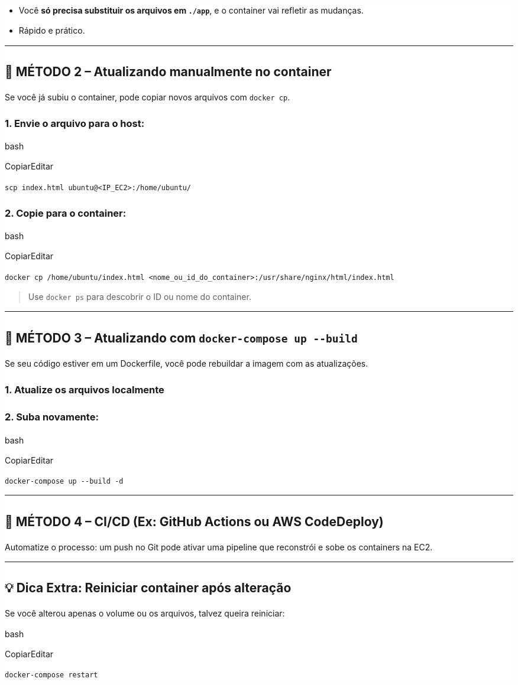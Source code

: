 - Você **só precisa substituir os arquivos em `./app`**, e o container vai refletir as mudanças.
    
- Rápido e prático.
    

---

## 🔧 MÉTODO 2 – **Atualizando manualmente no container**

Se você já subiu o container, pode copiar novos arquivos com `docker cp`.

### 1. Envie o arquivo para o host:

bash

CopiarEditar

`scp index.html ubuntu@<IP_EC2>:/home/ubuntu/`

### 2. Copie para o container:

bash

CopiarEditar

`docker cp /home/ubuntu/index.html <nome_ou_id_do_container>:/usr/share/nginx/html/index.html`

> Use `docker ps` para descobrir o ID ou nome do container.

---

## 🔧 MÉTODO 3 – **Atualizando com `docker-compose up --build`**

Se seu código estiver em um Dockerfile, você pode rebuildar a imagem com as atualizações.

### 1. Atualize os arquivos localmente

### 2. Suba novamente:

bash

CopiarEditar

`docker-compose up --build -d`

---

## 🔧 MÉTODO 4 – **CI/CD (Ex: GitHub Actions ou AWS CodeDeploy)**

Automatize o processo: um push no Git pode ativar uma pipeline que reconstrói e sobe os containers na EC2.

---

## 💡 Dica Extra: Reiniciar container após alteração

Se você alterou apenas o volume ou os arquivos, talvez queira reiniciar:

bash

CopiarEditar

`docker-compose restart`